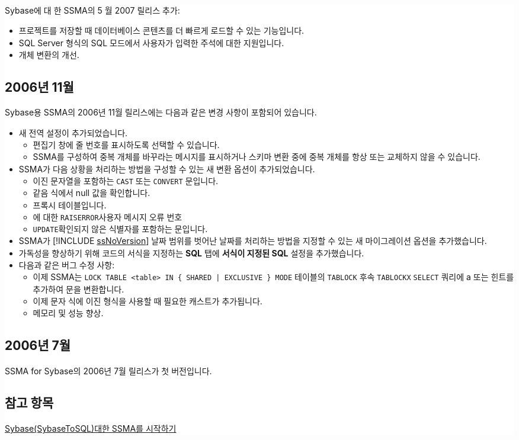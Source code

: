 Sybase에 대 한 SSMA의 5 월 2007 릴리스 추가:

* 프로젝트를 저장할 때 데이터베이스 콘텐츠를 더 빠르게 로드할 수 있는 기능입니다.
* SQL Server 형식의 SQL 모드에서 사용자가 입력한 주석에 대한 지원입니다.
* 개체 변환의 개선.

## <a name="november-2006"></a>2006년 11월

Sybase용 SSMA의 2006년 11월 릴리스에는 다음과 같은 변경 사항이 포함되어 있습니다.

* 새 전역 설정이 추가되었습니다.
  * 편집기 창에 줄 번호를 표시하도록 선택할 수 있습니다.
  * SSMA를 구성하여 중복 개체를 바꾸라는 메시지를 표시하거나 스키마 변환 중에 중복 개체를 항상 또는 교체하지 않을 수 있습니다.
* SSMA가 다음 상황을 처리하는 방법을 구성할 수 있는 새 변환 옵션이 추가되었습니다.
  * 이진 문자열을 포함하는 `CAST` 또는 `CONVERT` 문입니다.
  * 같음 식에서 null 값을 확인합니다.
  * 프록시 테이블입니다.
  * 에 대한 `RAISERROR`사용자 메시지 오류 번호
  * `UPDATE`확인되지 않은 식별자를 포함하는 문입니다.
* SSMA가 [!INCLUDE [ssNoVersion](../../includes/ssnoversion-md.md)] 날짜 범위를 벗어난 날짜를 처리하는 방법을 지정할 수 있는 새 마이그레이션 옵션을 추가했습니다.
* 가독성을 향상하기 위해 코드의 서식을 지정하는 **SQL** 탭에 **서식이 지정된 SQL** 설정을 추가했습니다.
* 다음과 같은 버그 수정 사항:
  * 이제 SSMA는 `LOCK TABLE <table> IN { SHARED | EXCLUSIVE } MODE` 테이블의 `TABLOCK` 후속 `TABLOCKX` `SELECT` 쿼리에 a 또는 힌트를 추가하여 문을 변환합니다.
  * 이제 문자 식에 이진 형식을 사용할 때 필요한 캐스트가 추가됩니다.
  * 메모리 및 성능 향상.

## <a name="july-2006"></a>2006년 7월

SSMA for Sybase의 2006년 7월 릴리스가 첫 버전입니다.

## <a name="see-also"></a>참고 항목

[Sybase&#40;SybaseToSQL&#41;대한 SSMA를 시작하기](../../ssma/sybase/getting-started-with-ssma-for-sybase-sybasetosql.md)
